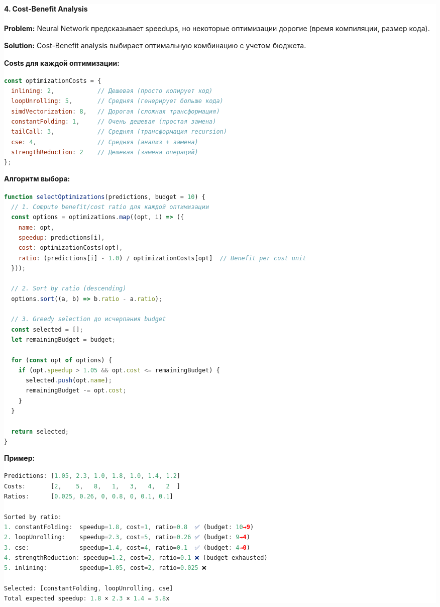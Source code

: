 
#### 4. Cost-Benefit Analysis

**Problem:**
Neural Network предсказывает speedups, но некоторые оптимизации дорогие (время компиляции, размер кода).

**Solution:**
Cost-Benefit analysis выбирает оптимальную комбинацию с учетом бюджета.

**Costs для каждой оптимизации:**
```javascript
const optimizationCosts = {
  inlining: 2,            // Дешевая (просто копирует код)
  loopUnrolling: 5,       // Средняя (генерирует больше кода)
  simdVectorization: 8,   // Дорогая (сложная трансформация)
  constantFolding: 1,     // Очень дешевая (простая замена)
  tailCall: 3,            // Средняя (трансформация recursion)
  cse: 4,                 // Средняя (анализ + замена)
  strengthReduction: 2    // Дешевая (замена операций)
};
```

**Алгоритм выбора:**
```javascript
function selectOptimizations(predictions, budget = 10) {
  // 1. Compute benefit/cost ratio для каждой оптимизации
  const options = optimizations.map((opt, i) => ({
    name: opt,
    speedup: predictions[i],
    cost: optimizationCosts[opt],
    ratio: (predictions[i] - 1.0) / optimizationCosts[opt]  // Benefit per cost unit
  }));

  // 2. Sort by ratio (descending)
  options.sort((a, b) => b.ratio - a.ratio);

  // 3. Greedy selection до исчерпания budget
  const selected = [];
  let remainingBudget = budget;

  for (const opt of options) {
    if (opt.speedup > 1.05 && opt.cost <= remainingBudget) {
      selected.push(opt.name);
      remainingBudget -= opt.cost;
    }
  }

  return selected;
}
```

**Пример:**
```javascript
Predictions: [1.05, 2.3, 1.0, 1.8, 1.0, 1.4, 1.2]
Costs:       [2,    5,   8,   1,   3,   4,   2  ]
Ratios:      [0.025, 0.26, 0, 0.8, 0, 0.1, 0.1]

Sorted by ratio:
1. constantFolding:  speedup=1.8, cost=1, ratio=0.8  ✅ (budget: 10→9)
2. loopUnrolling:    speedup=2.3, cost=5, ratio=0.26 ✅ (budget: 9→4)
3. cse:              speedup=1.4, cost=4, ratio=0.1  ✅ (budget: 4→0)
4. strengthReduction: speedup=1.2, cost=2, ratio=0.1 ❌ (budget exhausted)
5. inlining:         speedup=1.05, cost=2, ratio=0.025 ❌

Selected: [constantFolding, loopUnrolling, cse]
Total expected speedup: 1.8 × 2.3 × 1.4 = 5.8x
```